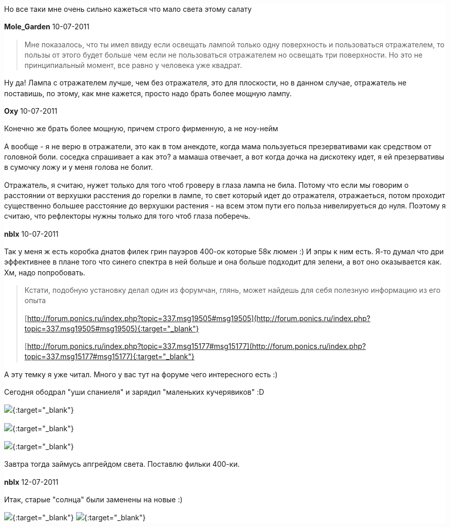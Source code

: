 Но все таки мне очень сильно кажеться что мало света этому салату


**Mole_Garden** 10-07-2011

> Мне показалось, что ты имел ввиду если освещать лампой только одну поверхность и пользоваться отражателем, то пользы от этого будет больше чем если не пользоваться отражателем но освещать три поверхности. Но это не принципиальный момент, все равно у человека уже квадрат. 

Ну да! Лампа с отражателем лучше, чем без отражателя, это для плоскости, но в данном случае, отражатель не поставишь, по этому, как мне кажется, просто надо брать более мощную лампу.


**Oxy** 10-07-2011

Конечно же брать более мощную, причем строго фирменную, а не ноу-нейм

А вообще - я не верю в отражатели, это как в том анекдоте, когда мама пользуеться презервативами как средством от головной боли. соседка спрашивает а как это? а мамаша отвечает, а вот когда дочка на дискотеку идет, я ей презервативы в сумочку ложу и у меня голова не болит.

Отражатель, я считаю, нужет только для того чтоб гроверу в глаза лампа не била. Потому что если мы говорим о расстоянии от верхушки расстения до горелки в лампе, то свет который идет до отражателя, отражаеться, потом проходит существенно большее расстояние до верхушки растения - на всем этом пути его польза нивелируеться до нуля. Поэтому я считаю, что рефлекторы нужны только для того чтоб глаза поберечь.


**nbIx** 10-07-2011

Так у меня ж есть коробка днатов филек грин пауэров 400-ок которые 58к люмен :) И эпры к ним есть. Я-то думал что дри эффективнее в плане того что синего спектра в ней больше и она больше подходит для зелени, а вот оно оказывается как. Хм, надо попробовать. 

> Кстати, подобную установку делал один из форумчан, глянь, может найдешь для себя полезную информацию из его опыта 
> 
> [http://forum.ponics.ru/index.php?topic=337.msg19505#msg19505](http://forum.ponics.ru/index.php?topic=337.msg19505#msg19505){:target="_blank"}
> 
> [http://forum.ponics.ru/index.php?topic=337.msg15177#msg15177](http://forum.ponics.ru/index.php?topic=337.msg15177#msg15177){:target="_blank"}

А эту темку я уже читал. Много у вас тут на форуме чего интересного есть :)

Сегодня ободрал "уши спаниеля" и зарядил "маленьких кучерявиков" :D

[![](/imagehost/thumbs/10072011018bob.jpg)](https://t.me/ponics_ru_files/5396){:target="_blank"}

[![](/imagehost/thumbs/10072011016yfy.jpg)](https://t.me/ponics_ru_files/5397){:target="_blank"}

[![](/imagehost/thumbs/10072011015xfx.jpg)](https://t.me/ponics_ru_files/5398){:target="_blank"}

Завтра тогда займусь апгрейдом света. Поставлю фильки 400-ки.


**nbIx** 12-07-2011

Итак, старые "солнца" были заменены на новые :)

[![](/imagehost/thumbs/1aga.jpg)](https://t.me/ponics_ru_files/5399){:target="_blank"} [![](/imagehost/thumbs/2nqn.jpg)](https://t.me/ponics_ru_files/5400){:target="_blank"}

